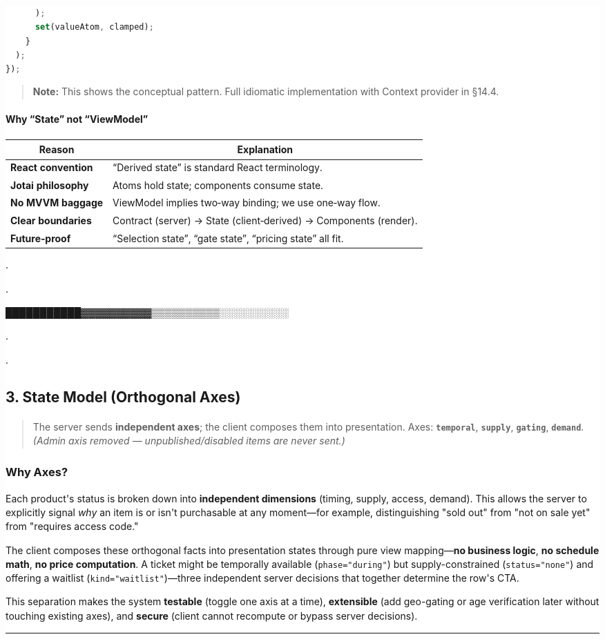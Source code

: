 ```ts
      );
      set(valueAtom, clamped);
    }
  );
});
```

> **Note:** This shows the conceptual pattern. Full idiomatic implementation with Context provider in §14.4.

#### Why “State” not “ViewModel”

| Reason               | Explanation                                                       |
| -------------------- | ----------------------------------------------------------------- |
| **React convention** | “Derived state” is standard React terminology.                    |
| **Jotai philosophy** | Atoms hold state; components consume state.                       |
| **No MVVM baggage**  | ViewModel implies two‑way binding; we use one‑way flow.           |
| **Clear boundaries** | Contract (server) → State (client‑derived) → Components (render). |
| **Future‑proof**     | “Selection state”, “gate state”, “pricing state” all fit.         |

.

.

███████████▓▓▓▓▓▓▓▓▓▓▒▒▒▒▒▒▒▒▒▒░░░░░░░░░░

.

.

## 3. State Model (Orthogonal Axes)

> The server sends **independent axes**; the client composes them into presentation.
> Axes: **`temporal`**, **`supply`**, **`gating`**, **`demand`**. _(Admin axis removed — unpublished/disabled items are never sent.)_

### Why Axes?

Each product's status is broken down into **independent dimensions** (timing, supply, access, demand). This allows the server to explicitly signal _why_ an item is or isn't purchasable at any moment—for example, distinguishing "sold out" from "not on sale yet" from "requires access code."

The client composes these orthogonal facts into presentation states through pure view mapping—**no business logic**, **no schedule math**, **no price computation**. A ticket might be temporally available (`phase="during"`) but supply-constrained (`status="none"`) and offering a waitlist (`kind="waitlist"`)—three independent server decisions that together determine the row's CTA.

This separation makes the system **testable** (toggle one axis at a time), **extensible** (add geo-gating or age verification later without touching existing axes), and **secure** (client cannot recompute or bypass server decisions).

---
